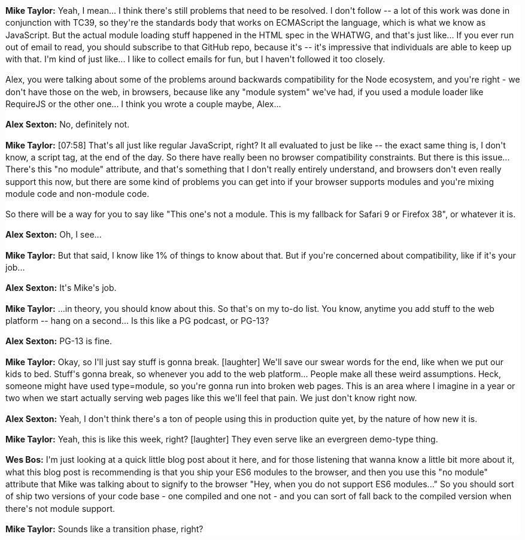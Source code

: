 **Mike Taylor:** Yeah, I mean... I think there's still problems that need to be resolved. I don't follow -- a lot of this work was done in conjunction with TC39, so they're the standards body that works on ECMAScript the language, which is what we know as JavaScript. But the actual module loading stuff happened in the HTML spec in the WHATWG, and that's just like... If you ever run out of email to read, you should subscribe to that GitHub repo, because it's -- it's impressive that individuals are able to keep up with that. I'm kind of just like... I like to collect emails for fun, but I haven't followed it too closely.

Alex, you were talking about some of the problems around backwards compatibility for the Node ecosystem, and you're right - we don't have those on the web, in browsers, because like any "module system" we've had, if you used a module loader like RequireJS or the other one... I think you wrote a couple maybe, Alex...

**Alex Sexton:** No, definitely not.

**Mike Taylor:** \[07:58\] That's all just like regular JavaScript, right? It all evaluated to just be like -- the exact same thing is, I don't know, a script tag, at the end of the day. So there have really been no browser compatibility constraints. But there is this issue... There's this "no module" attribute, and that's something that I don't really entirely understand, and browsers don't even really support this now, but there are some kind of problems you can get into if your browser supports modules and you're mixing module code and non-module code.

So there will be a way for you to say like "This one's not a module. This is my fallback for Safari 9 or Firefox 38", or whatever it is.

**Alex Sexton:** Oh, I see...

**Mike Taylor:** But that said, I know like 1% of things to know about that. But if you're concerned about compatibility, like if it's your job...

**Alex Sexton:** It's Mike's job.

**Mike Taylor:** ...in theory, you should know about this. So that's on my to-do list. You know, anytime you add stuff to the web platform -- hang on a second... Is this like a PG podcast, or PG-13?

**Alex Sexton:** PG-13 is fine.

**Mike Taylor:** Okay, so I'll just say stuff is gonna break. \[laughter\] We'll save our swear words for the end, like when we put our kids to bed. Stuff's gonna break, so whenever you add to the web platform... People make all these weird assumptions. Heck, someone might have used type=module, so you're gonna run into broken web pages. This is an area where I imagine in a year or two when we start actually serving web pages like this we'll feel that pain. We just don't know right now.

**Alex Sexton:** Yeah, I don't think there's a ton of people using this in production quite yet, by the nature of how new it is.

**Mike Taylor:** Yeah, this is like this week, right? \[laughter\] They even serve like an evergreen demo-type thing.

**Wes Bos:** I'm just looking at a quick little blog post about it here, and for those listening that wanna know a little bit more about it, what this blog post is recommending is that you ship your ES6 modules to the browser, and then you use this "no module" attribute that Mike was talking about to signify to the browser "Hey, when you do not support ES6 modules..." So you should sort of ship two versions of your code base - one compiled and one not - and you can sort of fall back to the compiled version when there's not module support.

**Mike Taylor:** Sounds like a transition phase, right?
